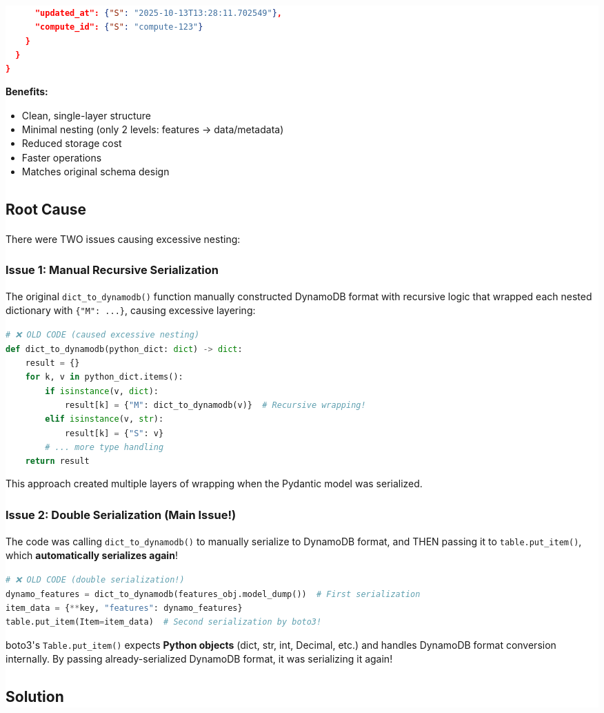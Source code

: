 ```json
      "updated_at": {"S": "2025-10-13T13:28:11.702549"},
      "compute_id": {"S": "compute-123"}
    }
  }
}
```

**Benefits:**
- Clean, single-layer structure
- Minimal nesting (only 2 levels: features → data/metadata)
- Reduced storage cost
- Faster operations
- Matches original schema design

## Root Cause

There were TWO issues causing excessive nesting:

### Issue 1: Manual Recursive Serialization
The original `dict_to_dynamodb()` function manually constructed DynamoDB format with recursive logic that wrapped each nested dictionary with `{"M": ...}`, causing excessive layering:

```python
# ❌ OLD CODE (caused excessive nesting)
def dict_to_dynamodb(python_dict: dict) -> dict:
    result = {}
    for k, v in python_dict.items():
        if isinstance(v, dict):
            result[k] = {"M": dict_to_dynamodb(v)}  # Recursive wrapping!
        elif isinstance(v, str):
            result[k] = {"S": v}
        # ... more type handling
    return result
```

This approach created multiple layers of wrapping when the Pydantic model was serialized.

### Issue 2: Double Serialization (Main Issue!)
The code was calling `dict_to_dynamodb()` to manually serialize to DynamoDB format, and THEN passing it to `table.put_item()`, which **automatically serializes again**!

```python
# ❌ OLD CODE (double serialization!)
dynamo_features = dict_to_dynamodb(features_obj.model_dump())  # First serialization
item_data = {**key, "features": dynamo_features}
table.put_item(Item=item_data)  # Second serialization by boto3!
```

boto3's `Table.put_item()` expects **Python objects** (dict, str, int, Decimal, etc.) and handles DynamoDB format conversion internally. By passing already-serialized DynamoDB format, it was serializing it again!

## Solution
